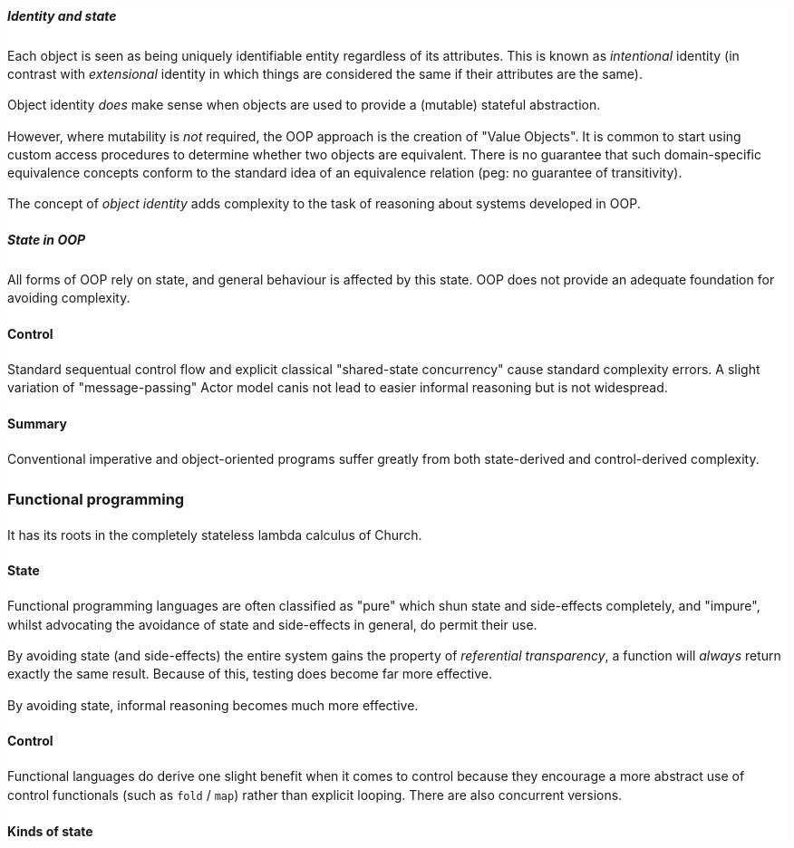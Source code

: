 ##### Identity and state

Each object is seen as being uniquely identifiable entity regardless of its attributes. This is known as _intentional_ identity (in contrast with _extensional_ identity in which things are considered the same if their attributes are the same).

Object identity _does_ make sense when objects are used to provide a (mutable) stateful abstraction.

However, where mutability is _not_ required, the OOP approach is the creation of "Value Objects". It is common to start using custom access procedures to determine whether two objects are equivalent. There is no guarantee that such domain-specific equivalence concepts conform to the standard idea of an equivalence relation (peg: no guarantee of transitivity).

The concept of _object identity_ adds complexity to the task of reasoning about systems developed in OOP.

##### State in OOP

All forms of OOP rely on state, and general behaviour is affected by this state. OOP does not provide an adequate foundation for avoiding complexity.

#### Control

Standard sequentual control flow and explicit classical "shared-state concurrency" cause standard complexity errors. A slight variation of "message-passing" Actor model canis not lead to easier informal reasoning but is not widespread.

#### Summary

Conventional imperative and object-oriented programs suffer greatly from both state-derived and control-derived complexity.

### Functional programming

It has its roots in the completely stateless lambda calculus of Church.

#### State

Functional programming languages are often classified as "pure" which shun state and side-effects completely, and "impure", whilst advocating the avoidance of state and side-effects in general, do permit their use.

By avoiding state (and side-effects) the entire system gains the property of _referential transparency_, a function will _always_ return exactly the same result. Because of this, testing does become far more effective.

By avoiding state, informal reasoning becomes much more effective.

#### Control

Functional languages do derive one slight benefit when it comes to control because they encourage a more abstract use of control functionals (such as `fold` / `map`) rather than explicit looping. There are also concurrent versions.

#### Kinds of state
